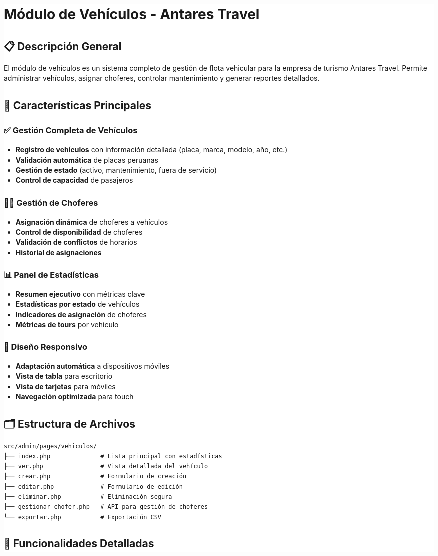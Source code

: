# Módulo de Vehículos - Antares Travel

## 📋 Descripción General
El módulo de vehículos es un sistema completo de gestión de flota vehicular para la empresa de turismo Antares Travel. Permite administrar vehículos, asignar choferes, controlar mantenimiento y generar reportes detallados.

## 🚗 Características Principales

### ✅ Gestión Completa de Vehículos
- **Registro de vehículos** con información detallada (placa, marca, modelo, año, etc.)
- **Validación automática** de placas peruanas
- **Gestión de estado** (activo, mantenimiento, fuera de servicio)
- **Control de capacidad** de pasajeros

### 👨‍💼 Gestión de Choferes
- **Asignación dinámica** de choferes a vehículos
- **Control de disponibilidad** de choferes
- **Validación de conflictos** de horarios
- **Historial de asignaciones**

### 📊 Panel de Estadísticas
- **Resumen ejecutivo** con métricas clave
- **Estadísticas por estado** de vehículos
- **Indicadores de asignación** de choferes
- **Métricas de tours** por vehículo

### 📱 Diseño Responsivo
- **Adaptación automática** a dispositivos móviles
- **Vista de tabla** para escritorio
- **Vista de tarjetas** para móviles
- **Navegación optimizada** para touch

## 🗂️ Estructura de Archivos

```
src/admin/pages/vehiculos/
├── index.php              # Lista principal con estadísticas
├── ver.php                # Vista detallada del vehículo
├── crear.php              # Formulario de creación
├── editar.php             # Formulario de edición
├── eliminar.php           # Eliminación segura
├── gestionar_chofer.php   # API para gestión de choferes
└── exportar.php           # Exportación CSV
```

## 🎯 Funcionalidades Detalladas
